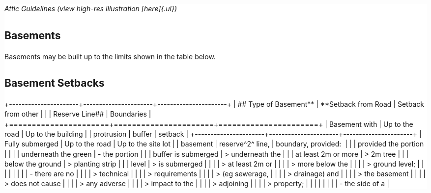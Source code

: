 *Attic Guidelines (view high-res
illustration [[here]{.ul}](https://intranet.ura.gov.sg/Corporate/Guidelines/Development-Control/Residential/Terrace/-/media/F44E85AD43544AF8995D6B7EE186A83B.ashx))*

## Basements

Basements may be built up to the limits shown in the table below.

## Basement Setbacks

+----------------------+----------------------+----------------------+
| ## Type of Basement** | **Setback from Road  | Setback from other |
|                      | Reserve Line##        | Boundaries         |
+======================+======================+======================+
| Basement with        | Up to the road       | Up to the building   |
| protrusion           | buffer               | setback              |
+----------------------+----------------------+----------------------+
| Fully submerged      | Up to the road       | Up to the site lot   |
| basement             | reserve^2^ line,     | boundary, provided:  |
|                      | provided the portion |                      |
|                      | underneath the green | -   the portion      |
|                      | buffer is submerged  |     > underneath the |
|                      | at least 2m or more  |     > 2m tree        |
|                      | below the ground     |     > planting strip |
|                      | level                |     > is submerged   |
|                      |                      |     > at least 2m or |
|                      |                      |     > more below the |
|                      |                      |     > ground level;  |
|                      |                      |                      |
|                      |                      | -   there are no     |
|                      |                      |     > technical      |
|                      |                      |     > requirements   |
|                      |                      |     > (eg sewerage,  |
|                      |                      |     > drainage) and  |
|                      |                      |     > the basement   |
|                      |                      |     > does not cause |
|                      |                      |     > any adverse    |
|                      |                      |     > impact to the  |
|                      |                      |     > adjoining      |
|                      |                      |     > property;      |
|                      |                      |                      |
|                      |                      | -   the side of a    |